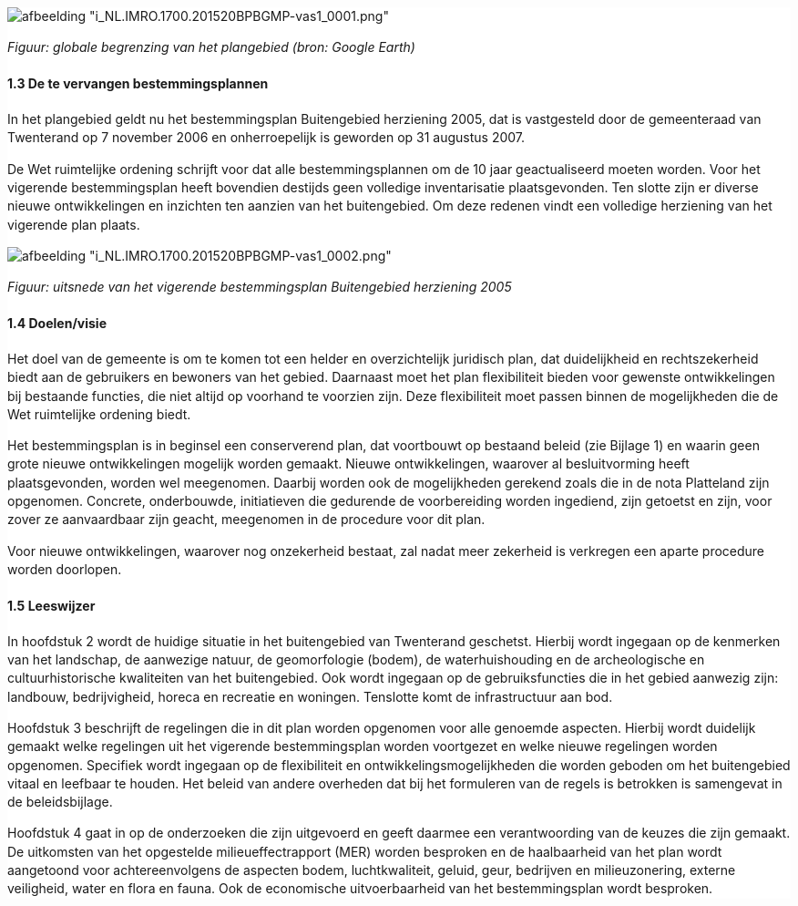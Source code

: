 ![afbeelding "i_NL.IMRO.1700.201520BPBGMP-vas1_0001.png"](i_NL.IMRO.1700.201520BPBGMP-vas1_0001.png)

*Figuur: globale begrenzing van het plangebied (bron: Google Earth)*

#### 1\.3 De te vervangen bestemmingsplannen

In het plangebied geldt nu het bestemmingsplan Buitengebied herziening 2005, dat is vastgesteld door de gemeenteraad van Twenterand op 7 november 2006 en onherroepelijk is geworden op 31 augustus 2007\.

De Wet ruimtelijke ordening schrijft voor dat alle bestemmingsplannen om de 10 jaar geactualiseerd moeten worden. Voor het vigerende bestemmingsplan heeft bovendien destijds geen volledige inventarisatie plaatsgevonden. Ten slotte zijn er diverse nieuwe ontwikkelingen en inzichten ten aanzien van het buitengebied. Om deze redenen vindt een volledige herziening van het vigerende plan plaats.

![afbeelding "i_NL.IMRO.1700.201520BPBGMP-vas1_0002.png"](i_NL.IMRO.1700.201520BPBGMP-vas1_0002.png)

*Figuur: uitsnede van het vigerende bestemmingsplan Buitengebied herziening 2005*

#### 1\.4 Doelen/visie

Het doel van de gemeente is om te komen tot een helder en overzichtelijk juridisch plan, dat duidelijkheid en rechtszekerheid biedt aan de gebruikers en bewoners van het gebied. Daarnaast moet het plan flexibiliteit bieden voor gewenste ontwikkelingen bij bestaande functies, die niet altijd op voorhand te voorzien zijn. Deze flexibiliteit moet passen binnen de mogelijkheden die de Wet ruimtelijke ordening biedt.

Het bestemmingsplan is in beginsel een conserverend plan, dat voortbouwt op bestaand beleid (zie Bijlage 1) en waarin geen grote nieuwe ontwikkelingen mogelijk worden gemaakt. Nieuwe ontwikkelingen, waarover al besluitvorming heeft plaatsgevonden, worden wel meegenomen. Daarbij worden ook de mogelijkheden gerekend zoals die in de nota Platteland zijn opgenomen. Concrete, onderbouwde, initiatieven die gedurende de voorbereiding worden ingediend, zijn getoetst en zijn, voor zover ze aanvaardbaar zijn geacht, meegenomen in de procedure voor dit plan.

Voor nieuwe ontwikkelingen, waarover nog onzekerheid bestaat, zal nadat meer zekerheid is verkregen een aparte procedure worden doorlopen.

#### 1\.5 Leeswijzer

In hoofdstuk 2 wordt de huidige situatie in het buitengebied van Twenterand geschetst. Hierbij wordt ingegaan op de kenmerken van het landschap, de aanwezige natuur, de geomorfologie (bodem), de waterhuishouding en de archeologische en cultuurhistorische kwaliteiten van het buitengebied. Ook wordt ingegaan op de gebruiksfuncties die in het gebied aanwezig zijn: landbouw, bedrijvigheid, horeca en recreatie en woningen. Tenslotte komt de infrastructuur aan bod.

Hoofdstuk 3 beschrijft de regelingen die in dit plan worden opgenomen voor alle genoemde aspecten. Hierbij wordt duidelijk gemaakt welke regelingen uit het vigerende bestemmingsplan worden voortgezet en welke nieuwe regelingen worden opgenomen. Specifiek wordt ingegaan op de flexibiliteit en ontwikkelingsmogelijkheden die worden geboden om het buitengebied vitaal en leefbaar te houden. Het beleid van andere overheden dat bij het formuleren van de regels is betrokken is samengevat in de beleidsbijlage.

Hoofdstuk 4 gaat in op de onderzoeken die zijn uitgevoerd en geeft daarmee een verantwoording van de keuzes die zijn gemaakt. De uitkomsten van het opgestelde milieueffectrapport (MER) worden besproken en de haalbaarheid van het plan wordt aangetoond voor achtereenvolgens de aspecten bodem, luchtkwaliteit, geluid, geur, bedrijven en milieuzonering, externe veiligheid, water en flora en fauna. Ook de economische uitvoerbaarheid van het bestemmingsplan wordt besproken.
